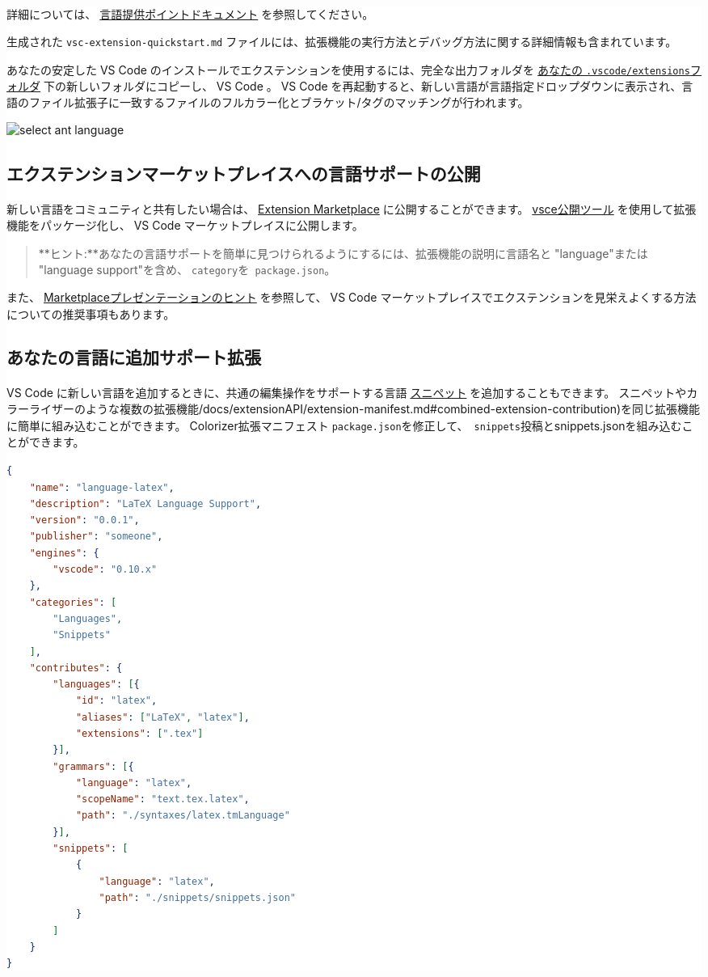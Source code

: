 詳細については、 [言語提供ポイントドキュメント](/docs/extensionAPI/extension-points.md#contributeslanguages) を参照してください。

生成された `vsc-extension-quickstart.md` ファイルには、拡張機能の実行方法とデバッグ方法に関する詳細情報も含まれています。

あなたの安定した VS Code のインストールでエクステンションを使用するには、完全な出力フォルダを [あなたの `.vscode/extensions`フォルダ](/docs/extensions/yocode.md#your-extensions-folder) 下の新しいフォルダにコピーし、 VS Code 。  VS Code を再起動すると、新しい言語が言語指定ドロップダウンに表示され、言語のファイル拡張子に一致するファイルのフルカラー化とブラケット/タグのマッチングが行われます。

![select ant language](images/themes-snippets-colorizers/antlanguage.png)

## エクステンションマーケットプレイスへの言語サポートの公開

新しい言語をコミュニティと共有したい場合は、 [Extension Marketplace](/docs/editor/extension-gallery.md) に公開することができます。 [vsce公開ツール](/docs/extensions/publish-extension.md) を使用して拡張機能をパッケージ化し、 VS Code マーケットプレイスに公開します。

> **ヒント:**あなたの言語サポートを簡単に見つけられるようにするには、拡張機能の説明に言語名と "language"または "language support"を含め、 `category`を` package.json`。

また、 [Marketplaceプレゼンテーションのヒント](/docs/extensionAPI/extension-manifest.md#marketplace-presentation-tips) を参照して、 VS Code マーケットプレイスでエクステンションを見栄えよくする方法についての推奨事項もあります。

## あなたの言語に追加サポート拡張

 VS Code に新しい言語を追加するときに、共通の編集操作をサポートする言語 [スニペット](/docs/editor/userdefinedsnippets.md) を追加することもできます。 スニペットやカラーライザーのような複数の拡張機能/docs/extensionAPI/extension-manifest.md#combined-extension-contribution)を同じ拡張機能に簡単に組み込むことができます。 Colorizer拡張マニフェスト `package.json`を修正して、` snippets`投稿とsnippets.jsonを組み込むことができます。

```json
{
    "name": "language-latex",
    "description": "LaTeX Language Support",
    "version": "0.0.1",
    "publisher": "someone",
    "engines": {
        "vscode": "0.10.x"
    },
    "categories": [
        "Languages",
        "Snippets"
    ],
    "contributes": {
        "languages": [{
            "id": "latex",
            "aliases": ["LaTeX", "latex"],
            "extensions": [".tex"]
        }],
        "grammars": [{
            "language": "latex",
            "scopeName": "text.tex.latex",
            "path": "./syntaxes/latex.tmLanguage"
        }],
        "snippets": [
            {
                "language": "latex",
                "path": "./snippets/snippets.json"
            }
        ]
    }
}
```
